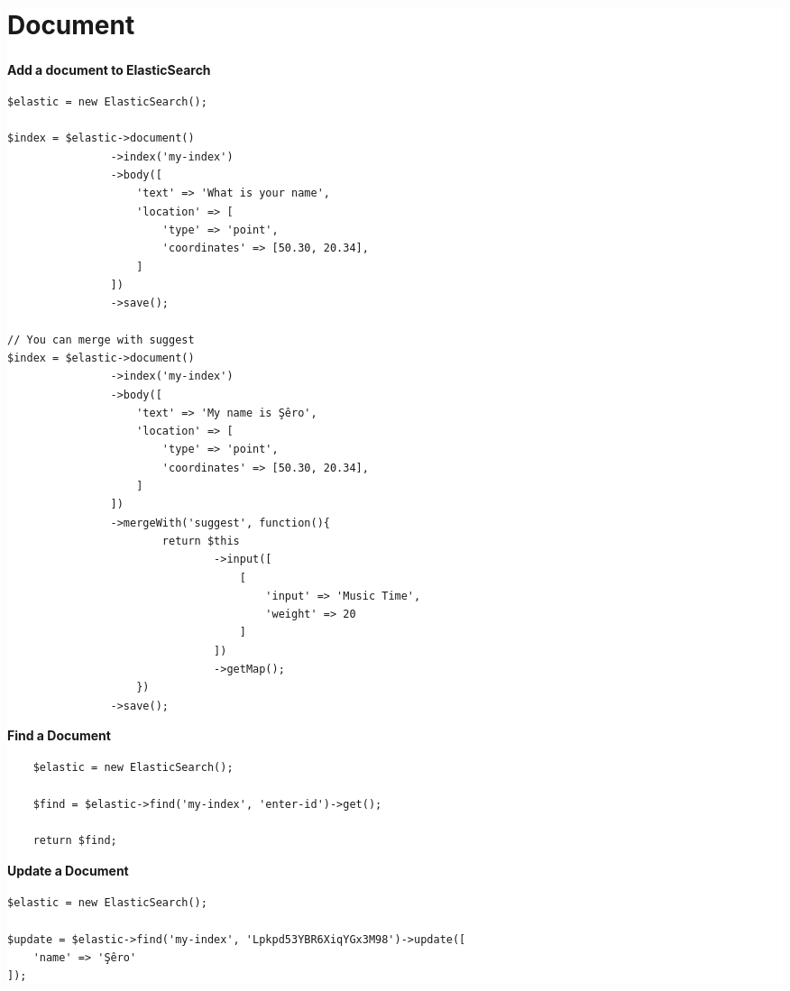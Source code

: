 Document
==============

**Add a document to ElasticSearch**

    $elastic = new ElasticSearch();

    $index = $elastic->document()
                    ->index('my-index')
                    ->body([
                        'text' => 'What is your name',
                        'location' => [
                            'type' => 'point',
                            'coordinates' => [50.30, 20.34],
                        ]
                    ])
                    ->save();

    // You can merge with suggest
    $index = $elastic->document()
                    ->index('my-index')
                    ->body([
                        'text' => 'My name is Şêro',
                        'location' => [
                            'type' => 'point',
                            'coordinates' => [50.30, 20.34],
                        ]
                    ])
                    ->mergeWith('suggest', function(){
                            return $this
                                    ->input([
                                        [
                                            'input' => 'Music Time',
                                            'weight' => 20
                                        ]
                                    ])
                                    ->getMap();
                        })
                    ->save();

**Find a Document**

        $elastic = new ElasticSearch();

        $find = $elastic->find('my-index', 'enter-id')->get();

        return $find;
        
**Update a Document**

    $elastic = new ElasticSearch();

    $update = $elastic->find('my-index', 'Lpkpd53YBR6XiqYGx3M98')->update([
        'name' => 'Şêro'
    ]);
